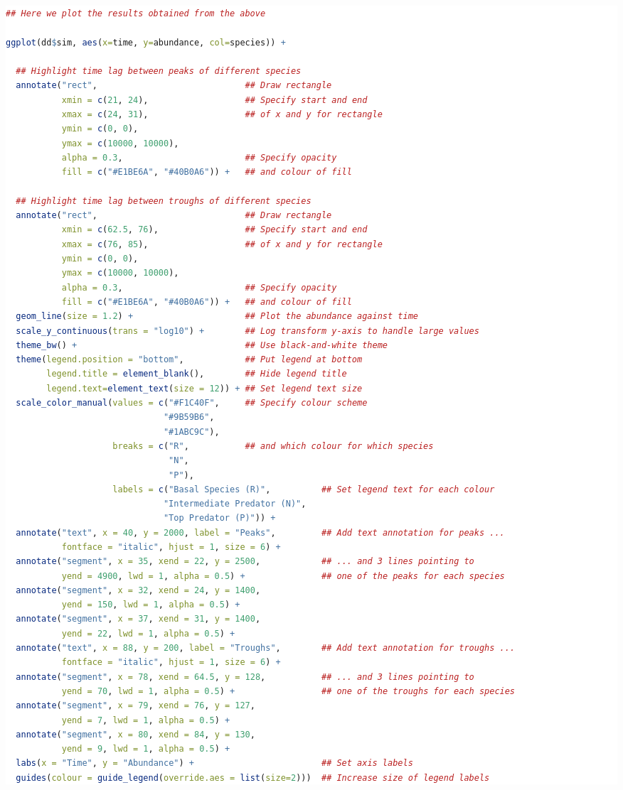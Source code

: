 ``` r
## Here we plot the results obtained from the above

ggplot(dd$sim, aes(x=time, y=abundance, col=species)) + 
  
  ## Highlight time lag between peaks of different species
  annotate("rect",                             ## Draw rectangle
           xmin = c(21, 24),                   ## Specify start and end
           xmax = c(24, 31),                   ## of x and y for rectangle
           ymin = c(0, 0), 
           ymax = c(10000, 10000), 
           alpha = 0.3,                        ## Specify opacity
           fill = c("#E1BE6A", "#40B0A6")) +   ## and colour of fill
  
  ## Highlight time lag between troughs of different species
  annotate("rect",                             ## Draw rectangle
           xmin = c(62.5, 76),                 ## Specify start and end
           xmax = c(76, 85),                   ## of x and y for rectangle
           ymin = c(0, 0), 
           ymax = c(10000, 10000), 
           alpha = 0.3,                        ## Specify opacity
           fill = c("#E1BE6A", "#40B0A6")) +   ## and colour of fill
  geom_line(size = 1.2) +                      ## Plot the abundance against time 
  scale_y_continuous(trans = "log10") +        ## Log transform y-axis to handle large values
  theme_bw() +                                 ## Use black-and-white theme
  theme(legend.position = "bottom",            ## Put legend at bottom
        legend.title = element_blank(),        ## Hide legend title
        legend.text=element_text(size = 12)) + ## Set legend text size
  scale_color_manual(values = c("#F1C40F",     ## Specify colour scheme
                               "#9B59B6", 
                               "#1ABC9C"),
                     breaks = c("R",           ## and which colour for which species
                                "N", 
                                "P"),
                     labels = c("Basal Species (R)",          ## Set legend text for each colour
                               "Intermediate Predator (N)", 
                               "Top Predator (P)")) + 
  annotate("text", x = 40, y = 2000, label = "Peaks",         ## Add text annotation for peaks ...
           fontface = "italic", hjust = 1, size = 6) +
  annotate("segment", x = 35, xend = 22, y = 2500,            ## ... and 3 lines pointing to 
           yend = 4900, lwd = 1, alpha = 0.5) +               ## one of the peaks for each species
  annotate("segment", x = 32, xend = 24, y = 1400, 
           yend = 150, lwd = 1, alpha = 0.5) +
  annotate("segment", x = 37, xend = 31, y = 1400, 
           yend = 22, lwd = 1, alpha = 0.5) +
  annotate("text", x = 88, y = 200, label = "Troughs",        ## Add text annotation for troughs ...
           fontface = "italic", hjust = 1, size = 6) +
  annotate("segment", x = 78, xend = 64.5, y = 128,           ## ... and 3 lines pointing to
           yend = 70, lwd = 1, alpha = 0.5) +                 ## one of the troughs for each species
  annotate("segment", x = 79, xend = 76, y = 127, 
           yend = 7, lwd = 1, alpha = 0.5) +
  annotate("segment", x = 80, xend = 84, y = 130, 
           yend = 9, lwd = 1, alpha = 0.5) +
  labs(x = "Time", y = "Abundance") +                         ## Set axis labels
  guides(colour = guide_legend(override.aes = list(size=2)))  ## Increase size of legend labels
```
